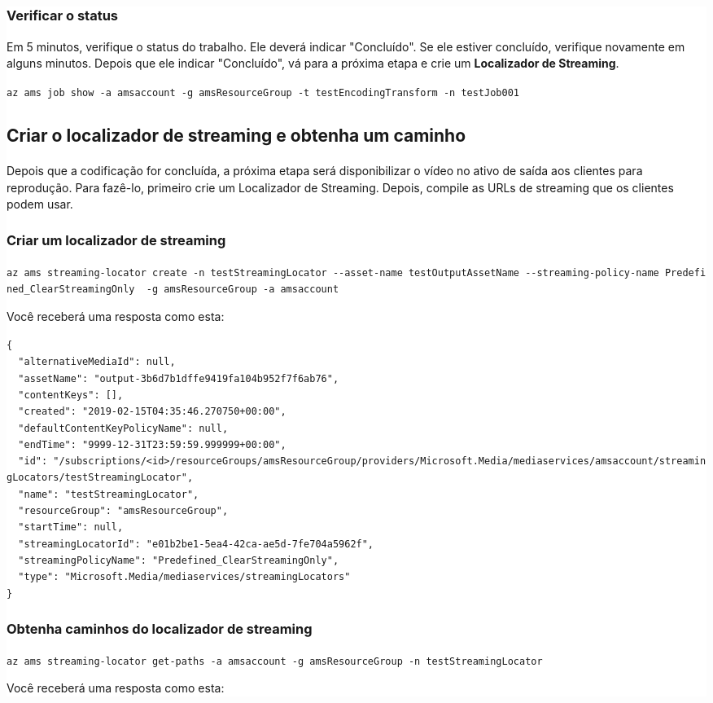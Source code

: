 ### <a name="check-status"></a>Verificar o status

Em 5 minutos, verifique o status do trabalho. Ele deverá indicar "Concluído". Se ele estiver concluído, verifique novamente em alguns minutos. Depois que ele indicar "Concluído", vá para a próxima etapa e crie um **Localizador de Streaming**.

```azurecli-interactive
az ams job show -a amsaccount -g amsResourceGroup -t testEncodingTransform -n testJob001
```

## <a name="create-a-streaming-locator-and-get-a-path"></a>Criar o localizador de streaming e obtenha um caminho

Depois que a codificação for concluída, a próxima etapa será disponibilizar o vídeo no ativo de saída aos clientes para reprodução. Para fazê-lo, primeiro crie um Localizador de Streaming. Depois, compile as URLs de streaming que os clientes podem usar.

### <a name="create-a-streaming-locator"></a>Criar um localizador de streaming

```azurecli-interactive
az ams streaming-locator create -n testStreamingLocator --asset-name testOutputAssetName --streaming-policy-name Predefined_ClearStreamingOnly  -g amsResourceGroup -a amsaccount 
```

Você receberá uma resposta como esta:

```
{
  "alternativeMediaId": null,
  "assetName": "output-3b6d7b1dffe9419fa104b952f7f6ab76",
  "contentKeys": [],
  "created": "2019-02-15T04:35:46.270750+00:00",
  "defaultContentKeyPolicyName": null,
  "endTime": "9999-12-31T23:59:59.999999+00:00",
  "id": "/subscriptions/<id>/resourceGroups/amsResourceGroup/providers/Microsoft.Media/mediaservices/amsaccount/streamingLocators/testStreamingLocator",
  "name": "testStreamingLocator",
  "resourceGroup": "amsResourceGroup",
  "startTime": null,
  "streamingLocatorId": "e01b2be1-5ea4-42ca-ae5d-7fe704a5962f",
  "streamingPolicyName": "Predefined_ClearStreamingOnly",
  "type": "Microsoft.Media/mediaservices/streamingLocators"
}
```

### <a name="get-streaming-locator-paths"></a>Obtenha caminhos do localizador de streaming

```azurecli-interactive
az ams streaming-locator get-paths -a amsaccount -g amsResourceGroup -n testStreamingLocator
```

Você receberá uma resposta como esta:

